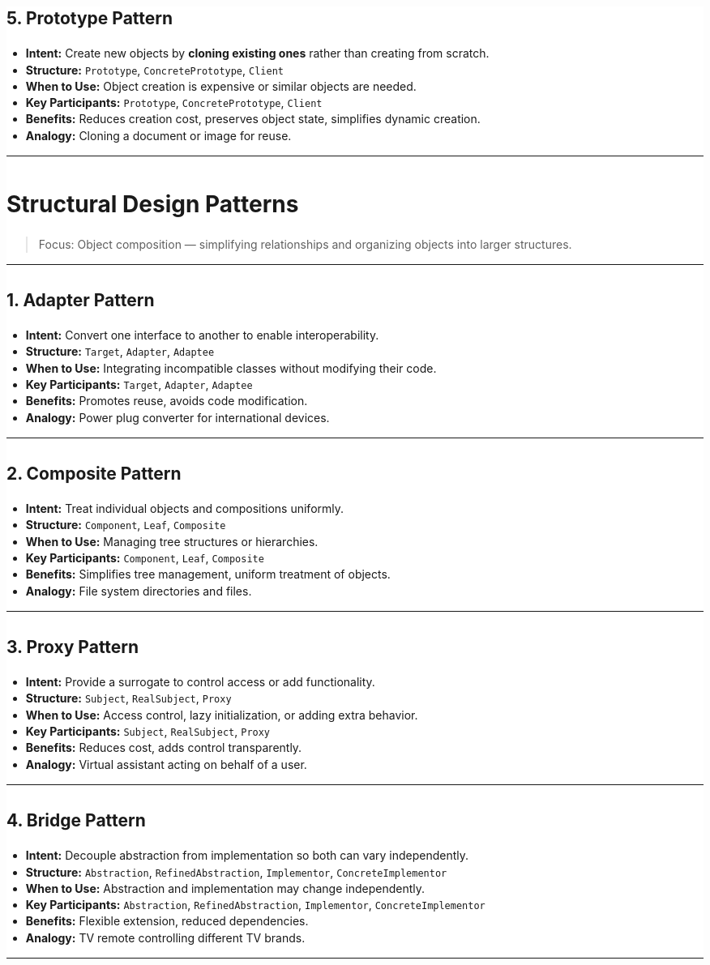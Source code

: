 
## **5. Prototype Pattern**
- **Intent:** Create new objects by **cloning existing ones** rather than creating from scratch.  
- **Structure:** `Prototype`, `ConcretePrototype`, `Client`  
- **When to Use:** Object creation is expensive or similar objects are needed.  
- **Key Participants:** `Prototype`, `ConcretePrototype`, `Client`  
- **Benefits:** Reduces creation cost, preserves object state, simplifies dynamic creation.  
- **Analogy:** Cloning a document or image for reuse.

---

# **Structural Design Patterns**
> Focus: Object composition — simplifying relationships and organizing objects into larger structures.

---

## **1. Adapter Pattern**
- **Intent:** Convert one interface to another to enable interoperability.  
- **Structure:** `Target`, `Adapter`, `Adaptee`  
- **When to Use:** Integrating incompatible classes without modifying their code.  
- **Key Participants:** `Target`, `Adapter`, `Adaptee`  
- **Benefits:** Promotes reuse, avoids code modification.  
- **Analogy:** Power plug converter for international devices.

---

## **2. Composite Pattern**
- **Intent:** Treat individual objects and compositions uniformly.  
- **Structure:** `Component`, `Leaf`, `Composite`  
- **When to Use:** Managing tree structures or hierarchies.  
- **Key Participants:** `Component`, `Leaf`, `Composite`  
- **Benefits:** Simplifies tree management, uniform treatment of objects.  
- **Analogy:** File system directories and files.

---

## **3. Proxy Pattern**
- **Intent:** Provide a surrogate to control access or add functionality.  
- **Structure:** `Subject`, `RealSubject`, `Proxy`  
- **When to Use:** Access control, lazy initialization, or adding extra behavior.  
- **Key Participants:** `Subject`, `RealSubject`, `Proxy`  
- **Benefits:** Reduces cost, adds control transparently.  
- **Analogy:** Virtual assistant acting on behalf of a user.

---

## **4. Bridge Pattern**
- **Intent:** Decouple abstraction from implementation so both can vary independently.  
- **Structure:** `Abstraction`, `RefinedAbstraction`, `Implementor`, `ConcreteImplementor`  
- **When to Use:** Abstraction and implementation may change independently.  
- **Key Participants:** `Abstraction`, `RefinedAbstraction`, `Implementor`, `ConcreteImplementor`  
- **Benefits:** Flexible extension, reduced dependencies.  
- **Analogy:** TV remote controlling different TV brands.

---